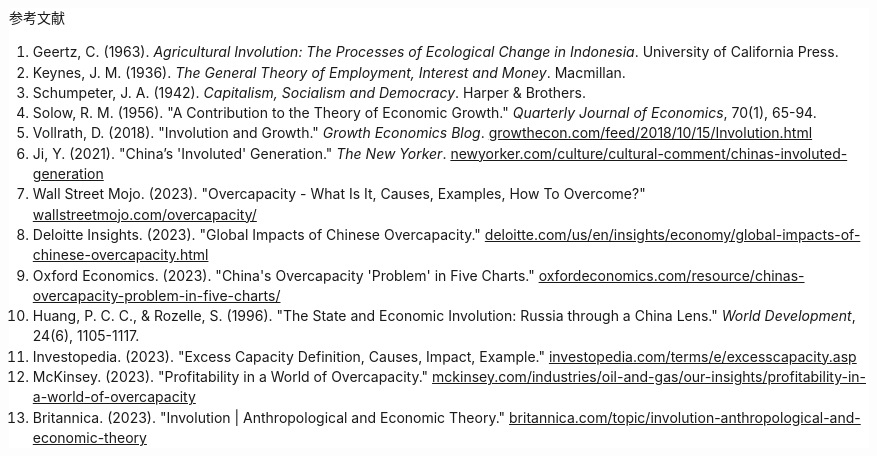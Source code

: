 
 参考文献

1. Geertz, C. (1963). *Agricultural Involution: The Processes of Ecological Change in Indonesia*. University of California Press.
2. Keynes, J. M. (1936). *The General Theory of Employment, Interest and Money*. Macmillan.
3. Schumpeter, J. A. (1942). *Capitalism, Socialism and Democracy*. Harper & Brothers.
4. Solow, R. M. (1956). "A Contribution to the Theory of Economic Growth." *Quarterly Journal of Economics*, 70(1), 65-94.
5. Vollrath, D. (2018). "Involution and Growth." *Growth Economics Blog*. [growthecon.com/feed/2018/10/15/Involution.html](https://growthecon.com/feed/2018/10/15/Involution.html)
6. Ji, Y. (2021). "China’s 'Involuted' Generation." *The New Yorker*. [newyorker.com/culture/cultural-comment/chinas-involuted-generation](https://www.newyorker.com/culture/cultural-comment/chinas-involuted-generation)
7. Wall Street Mojo. (2023). "Overcapacity - What Is It, Causes, Examples, How To Overcome?" [wallstreetmojo.com/overcapacity/](https://www.wallstreetmojo.com/overcapacity/)
8. Deloitte Insights. (2023). "Global Impacts of Chinese Overcapacity." [deloitte.com/us/en/insights/economy/global-impacts-of-chinese-overcapacity.html](https://www2.deloitte.com/us/en/insights/economy/global-impacts-of-chinese-overcapacity.html)
9. Oxford Economics. (2023). "China's Overcapacity 'Problem' in Five Charts." [oxfordeconomics.com/resource/chinas-overcapacity-problem-in-five-charts/](https://www.oxfordeconomics.com/resource/chinas-overcapacity-problem-in-five-charts/)
10. Huang, P. C. C., & Rozelle, S. (1996). "The State and Economic Involution: Russia through a China Lens." *World Development*, 24(6), 1105-1117.
11. Investopedia. (2023). "Excess Capacity Definition, Causes, Impact, Example." [investopedia.com/terms/e/excesscapacity.asp](https://www.investopedia.com/terms/e/excesscapacity.asp)
12. McKinsey. (2023). "Profitability in a World of Overcapacity." [mckinsey.com/industries/oil-and-gas/our-insights/profitability-in-a-world-of-overcapacity](https://www.mckinsey.com/industries/oil-and-gas/our-insights/profitability-in-a-world-of-overcapacity)
13. Britannica. (2023). "Involution | Anthropological and Economic Theory." [britannica.com/topic/involution-anthropological-and-economic-theory](https://www.britannica.com/topic/involution-anthropological-and-economic-theory)